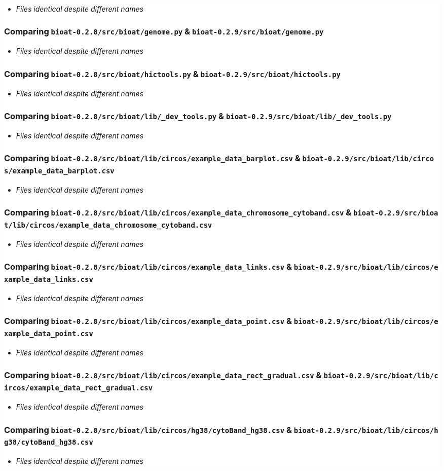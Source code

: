  * *Files identical despite different names*

### Comparing `bioat-0.2.8/src/bioat/genome.py` & `bioat-0.2.9/src/bioat/genome.py`

 * *Files identical despite different names*

### Comparing `bioat-0.2.8/src/bioat/hictools.py` & `bioat-0.2.9/src/bioat/hictools.py`

 * *Files identical despite different names*

### Comparing `bioat-0.2.8/src/bioat/lib/_dev_tools.py` & `bioat-0.2.9/src/bioat/lib/_dev_tools.py`

 * *Files identical despite different names*

### Comparing `bioat-0.2.8/src/bioat/lib/circos/example_data_barplot.csv` & `bioat-0.2.9/src/bioat/lib/circos/example_data_barplot.csv`

 * *Files identical despite different names*

### Comparing `bioat-0.2.8/src/bioat/lib/circos/example_data_chromosome_cytoband.csv` & `bioat-0.2.9/src/bioat/lib/circos/example_data_chromosome_cytoband.csv`

 * *Files identical despite different names*

### Comparing `bioat-0.2.8/src/bioat/lib/circos/example_data_links.csv` & `bioat-0.2.9/src/bioat/lib/circos/example_data_links.csv`

 * *Files identical despite different names*

### Comparing `bioat-0.2.8/src/bioat/lib/circos/example_data_point.csv` & `bioat-0.2.9/src/bioat/lib/circos/example_data_point.csv`

 * *Files identical despite different names*

### Comparing `bioat-0.2.8/src/bioat/lib/circos/example_data_rect_gradual.csv` & `bioat-0.2.9/src/bioat/lib/circos/example_data_rect_gradual.csv`

 * *Files identical despite different names*

### Comparing `bioat-0.2.8/src/bioat/lib/circos/hg38/cytoBand_hg38.csv` & `bioat-0.2.9/src/bioat/lib/circos/hg38/cytoBand_hg38.csv`

 * *Files identical despite different names*
